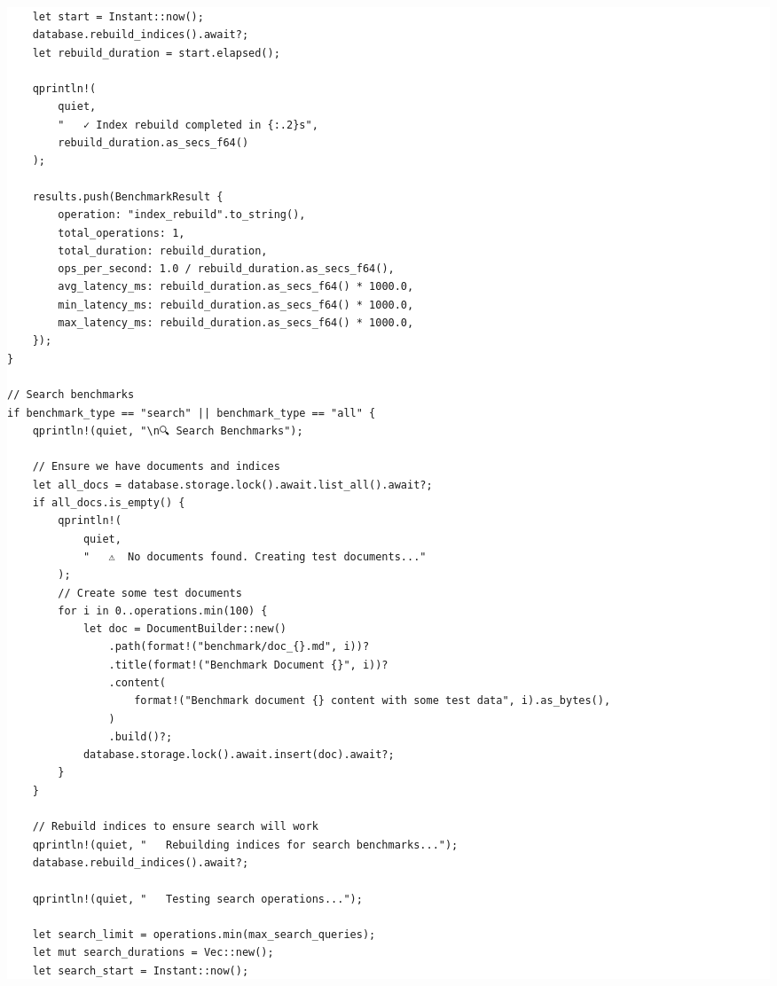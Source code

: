         let start = Instant::now();
        database.rebuild_indices().await?;
        let rebuild_duration = start.elapsed();

        qprintln!(
            quiet,
            "   ✓ Index rebuild completed in {:.2}s",
            rebuild_duration.as_secs_f64()
        );

        results.push(BenchmarkResult {
            operation: "index_rebuild".to_string(),
            total_operations: 1,
            total_duration: rebuild_duration,
            ops_per_second: 1.0 / rebuild_duration.as_secs_f64(),
            avg_latency_ms: rebuild_duration.as_secs_f64() * 1000.0,
            min_latency_ms: rebuild_duration.as_secs_f64() * 1000.0,
            max_latency_ms: rebuild_duration.as_secs_f64() * 1000.0,
        });
    }

    // Search benchmarks
    if benchmark_type == "search" || benchmark_type == "all" {
        qprintln!(quiet, "\n🔍 Search Benchmarks");

        // Ensure we have documents and indices
        let all_docs = database.storage.lock().await.list_all().await?;
        if all_docs.is_empty() {
            qprintln!(
                quiet,
                "   ⚠️  No documents found. Creating test documents..."
            );
            // Create some test documents
            for i in 0..operations.min(100) {
                let doc = DocumentBuilder::new()
                    .path(format!("benchmark/doc_{}.md", i))?
                    .title(format!("Benchmark Document {}", i))?
                    .content(
                        format!("Benchmark document {} content with some test data", i).as_bytes(),
                    )
                    .build()?;
                database.storage.lock().await.insert(doc).await?;
            }
        }

        // Rebuild indices to ensure search will work
        qprintln!(quiet, "   Rebuilding indices for search benchmarks...");
        database.rebuild_indices().await?;

        qprintln!(quiet, "   Testing search operations...");

        let search_limit = operations.min(max_search_queries);
        let mut search_durations = Vec::new();
        let search_start = Instant::now();
